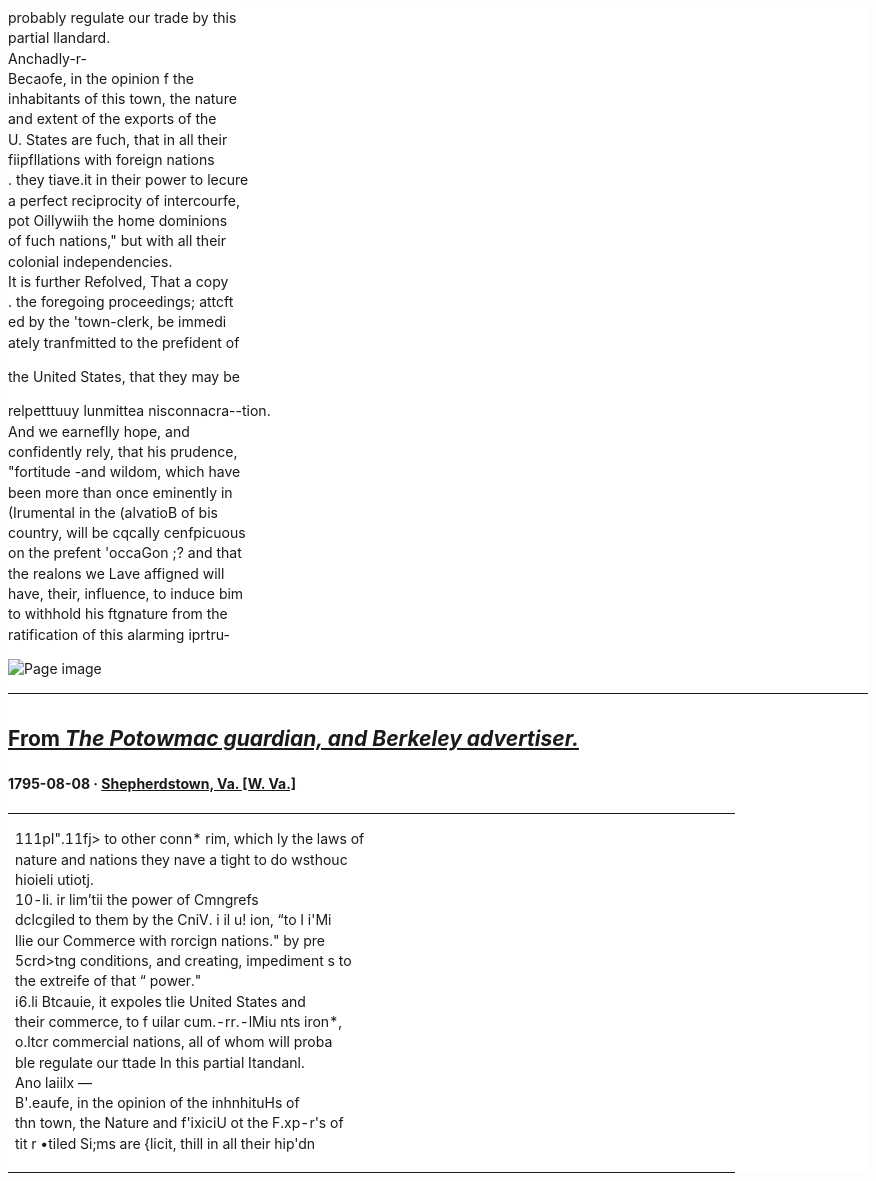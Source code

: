 probably regulate our trade by this  
partial llandard.  
Anchadly-r-  
Becaofe, in the opinion f the  
inhabitants of this town, the nature  
and extent of the exports of the  
U. States are fuch, that in all their  
fiipfllations with foreign nations  
. they tiave.it in their power to lecure  
a perfect reciprocity of intercourfe,  
pot Oillywiih the home dominions  
of fuch nations,&quot; but with all their  
colonial independencies.  
It is further Refolved, That a copy  
. the foregoing proceedings; attcft­  
ed by the &#x27;town-clerk, be immedi­  
ately tranfmitted to the prefident of  
  
the United States, that they may be  
  
relpetttuuy lunmittea nisconnacra--tion.  
And we earneflly hope, and  
confidently rely, that his prudence,  
&quot;fortitude -and wildom, which have  
been more than once eminently in­  
(Irumental in the (alvatioB of bis  
country, will be cqcally cenfpicuous  
on the prefent &#x27;occaGon ;? and that  
the realons we Lave affigned will  
have, their, influence, to induce bim  
to withhold his ftgnature from the  
ratification of this alarming iprtru-
</td><td style="width: 50%; max-height: 75%; margin: auto; display: block;">
<img alt="Page image" src="https://newspapers.digitalnc.org/images/iiif/batch_ncu_NCCentFG1_ver01%2Fdata%2F1795080801%2F0341.jp2/pct:9.659090909090908,11.143970963839227,19.886363636363637,61.84971098265896/!600,600/0/default.jpg"/>
</td>
</tr></table>

---

## [From _The Potowmac guardian, and Berkeley advertiser._](https://www.loc.gov/resource/sn84038410/1795-08-08/ed-1/?sp=1)

#### 1795-08-08 &middot; [Shepherdstown, Va. [W. Va.]](http://dbpedia.org/resource/Shepherdstown%2C_West_Virginia)

<table style="width: 100%;"><tr><td style="width: 50%">

  
111pI&quot;.11fj&gt; to other conn* rim, which ly the laws of  
nature and nations they nave a tight to do wsthouc  
hioieli utiotj.  
10-li. ir lim’tii the power of Cmngrefs  
dclcgiled to them by the CniV. i il u! ion, “to I i&#x27;Mi­  
llie our Commerce with rorcign nations.&quot; by pre­  
5crd&gt;tng conditions, and creating, impediment s to  
the extreife of that “ power.&quot;  
i6.li Btcauie, it expoles tlie United States and  
their commerce, to f uilar cum.-rr.-lMiu nts iron*,  
o.ltcr commercial nations, all of whom will proba­  
ble regulate our ttade In this partial Itandanl.  
Ano laiilx —  
B&#x27;.eaufe, in the opinion of the inhnhituHs of  
thn town, the Nature and f&#x27;ixiciU ot the F.xp-r&#x27;s of  
tit r •tiled Si;ms are {licit, thill in all their hip&#x27;dn­  